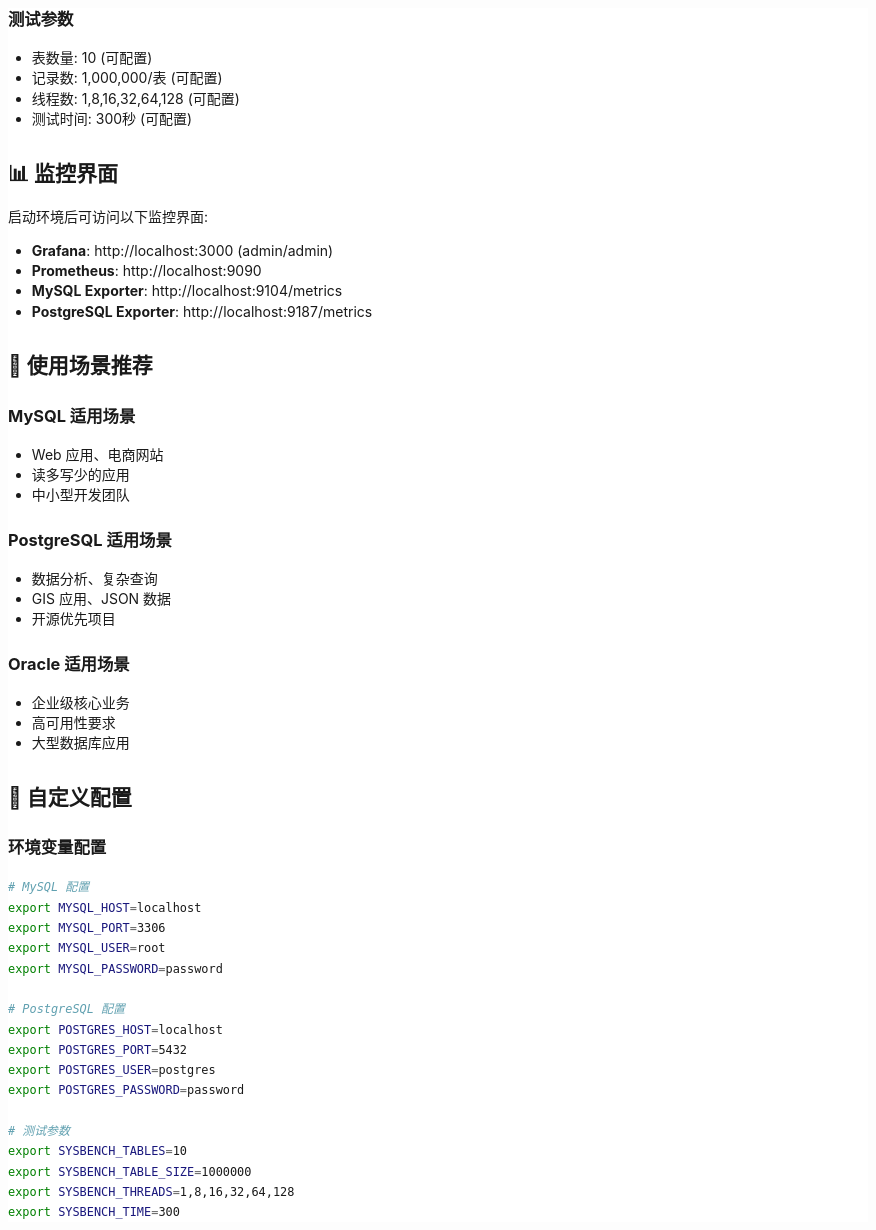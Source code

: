 ### 测试参数
- 表数量: 10 (可配置)
- 记录数: 1,000,000/表 (可配置)
- 线程数: 1,8,16,32,64,128 (可配置)
- 测试时间: 300秒 (可配置)

## 📊 监控界面

启动环境后可访问以下监控界面:

- **Grafana**: http://localhost:3000 (admin/admin)
- **Prometheus**: http://localhost:9090
- **MySQL Exporter**: http://localhost:9104/metrics
- **PostgreSQL Exporter**: http://localhost:9187/metrics

## 🎯 使用场景推荐

### MySQL 适用场景
- Web 应用、电商网站
- 读多写少的应用
- 中小型开发团队

### PostgreSQL 适用场景
- 数据分析、复杂查询
- GIS 应用、JSON 数据
- 开源优先项目

### Oracle 适用场景
- 企业级核心业务
- 高可用性要求
- 大型数据库应用

## 🔧 自定义配置

### 环境变量配置

```bash
# MySQL 配置
export MYSQL_HOST=localhost
export MYSQL_PORT=3306
export MYSQL_USER=root
export MYSQL_PASSWORD=password

# PostgreSQL 配置
export POSTGRES_HOST=localhost
export POSTGRES_PORT=5432
export POSTGRES_USER=postgres
export POSTGRES_PASSWORD=password

# 测试参数
export SYSBENCH_TABLES=10
export SYSBENCH_TABLE_SIZE=1000000
export SYSBENCH_THREADS=1,8,16,32,64,128
export SYSBENCH_TIME=300
```
